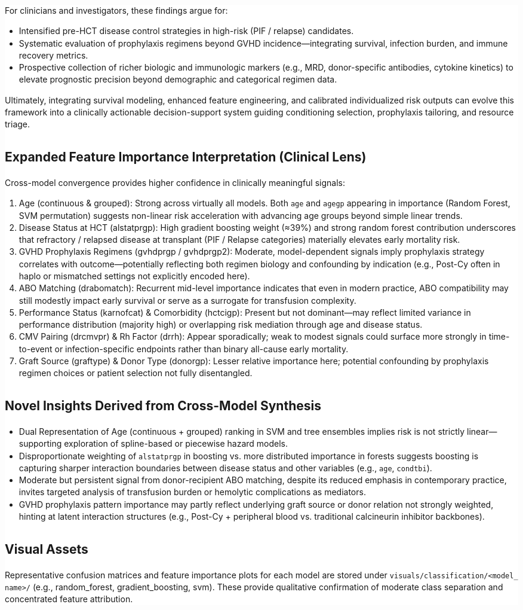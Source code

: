 For clinicians and investigators, these findings argue for:
- Intensified pre-HCT disease control strategies in high-risk (PIF / relapse) candidates.
- Systematic evaluation of prophylaxis regimens beyond GVHD incidence—integrating survival, infection burden, and immune recovery metrics.
- Prospective collection of richer biologic and immunologic markers (e.g., MRD, donor-specific antibodies, cytokine kinetics) to elevate prognostic precision beyond demographic and categorical regimen data.

Ultimately, integrating survival modeling, enhanced feature engineering, and calibrated individualized risk outputs can evolve this framework into a clinically actionable decision-support system guiding conditioning selection, prophylaxis tailoring, and resource triage.

## Expanded Feature Importance Interpretation (Clinical Lens)
Cross-model convergence provides higher confidence in clinically meaningful signals:

1. Age (continuous & grouped): Strong across virtually all models. Both `age` and `agegp` appearing in importance (Random Forest, SVM permutation) suggests non-linear risk acceleration with advancing age groups beyond simple linear trends.
2. Disease Status at HCT (alstatprgp): High gradient boosting weight (≈39%) and strong random forest contribution underscores that refractory / relapsed disease at transplant (PIF / Relapse categories) materially elevates early mortality risk.
3. GVHD Prophylaxis Regimens (gvhdprgp / gvhdprgp2): Moderate, model-dependent signals imply prophylaxis strategy correlates with outcome—potentially reflecting both regimen biology and confounding by indication (e.g., Post-Cy often in haplo or mismatched settings not explicitly encoded here).
4. ABO Matching (drabomatch): Recurrent mid-level importance indicates that even in modern practice, ABO compatibility may still modestly impact early survival or serve as a surrogate for transfusion complexity.
5. Performance Status (karnofcat) & Comorbidity (hctcigp): Present but not dominant—may reflect limited variance in performance distribution (majority high) or overlapping risk mediation through age and disease status.
6. CMV Pairing (drcmvpr) & Rh Factor (drrh): Appear sporadically; weak to modest signals could surface more strongly in time-to-event or infection-specific endpoints rather than binary all-cause early mortality.
7. Graft Source (graftype) & Donor Type (donorgp): Lesser relative importance here; potential confounding by prophylaxis regimen choices or patient selection not fully disentangled.

## Novel Insights Derived from Cross-Model Synthesis
- Dual Representation of Age (continuous + grouped) ranking in SVM and tree ensembles implies risk is not strictly linear—supporting exploration of spline-based or piecewise hazard models.
- Disproportionate weighting of `alstatprgp` in boosting vs. more distributed importance in forests suggests boosting is capturing sharper interaction boundaries between disease status and other variables (e.g., `age`, `condtbi`).
- Moderate but persistent signal from donor-recipient ABO matching, despite its reduced emphasis in contemporary practice, invites targeted analysis of transfusion burden or hemolytic complications as mediators.
- GVHD prophylaxis pattern importance may partly reflect underlying graft source or donor relation not strongly weighted, hinting at latent interaction structures (e.g., Post-Cy + peripheral blood vs. traditional calcineurin inhibitor backbones).

## Visual Assets
Representative confusion matrices and feature importance plots for each model are stored under `visuals/classification/<model_name>/` (e.g., random_forest, gradient_boosting, svm). These provide qualitative confirmation of moderate class separation and concentrated feature attribution.
